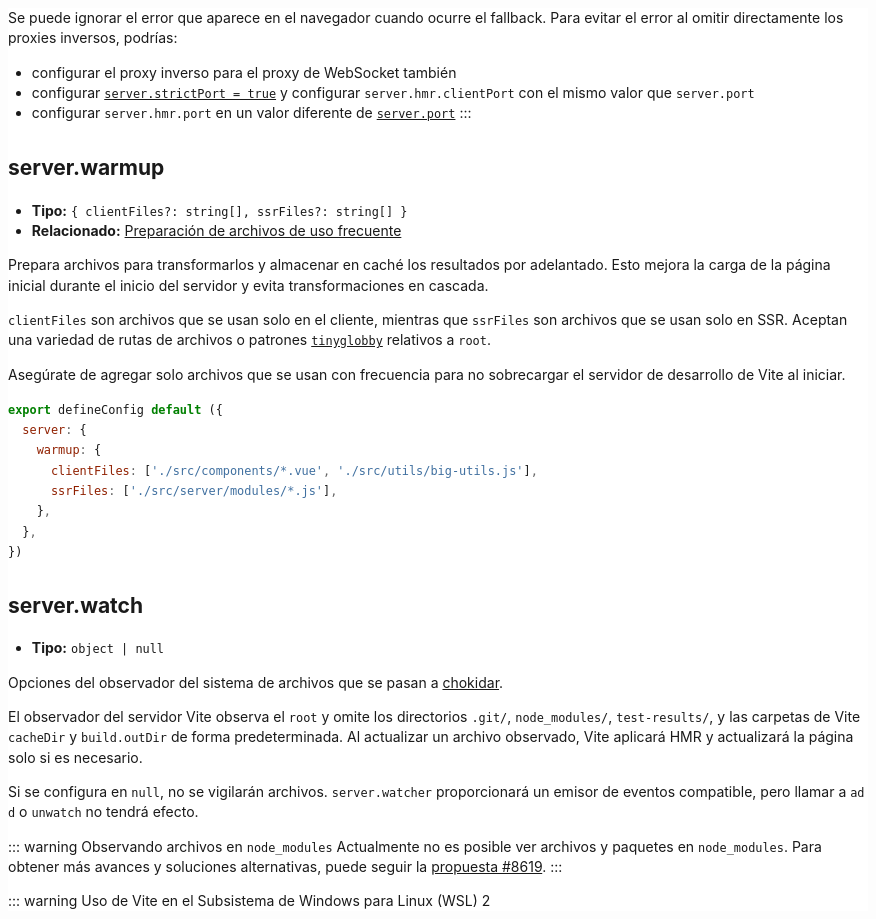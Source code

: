 Se puede ignorar el error que aparece en el navegador cuando ocurre el fallback. Para evitar el error al omitir directamente los proxies inversos, podrías:

- configurar el proxy inverso para el proxy de WebSocket también
- configurar [`server.strictPort = true`](#server-strictport) y configurar `server.hmr.clientPort` con el mismo valor que `server.port`
- configurar `server.hmr.port` en un valor diferente de [`server.port`](#server-port)
  :::

## server.warmup

- **Tipo:** `{ clientFiles?: string[], ssrFiles?: string[] }`
- **Relacionado:** [Preparación de archivos de uso frecuente](/guide/performance.html#preparacion-de-archivos-de-uso-frecuente)

Prepara archivos para transformarlos y almacenar en caché los resultados por adelantado. Esto mejora la carga de la página inicial durante el inicio del servidor y evita transformaciones en cascada.

`clientFiles` son archivos que se usan solo en el cliente, mientras que `ssrFiles` son archivos que se usan solo en SSR. Aceptan una variedad de rutas de archivos o patrones [`tinyglobby`](https://github.com/SuperchupuDev/tinyglobby) relativos a `root`.

Asegúrate de agregar solo archivos que se usan con frecuencia para no sobrecargar el servidor de desarrollo de Vite al iniciar.

```js
export defineConfig default ({
  server: {
    warmup: {
      clientFiles: ['./src/components/*.vue', './src/utils/big-utils.js'],
      ssrFiles: ['./src/server/modules/*.js'],
    },
  },
})
```

## server.watch

- **Tipo:** `object | null`

Opciones del observador del sistema de archivos que se pasan a [chokidar](https://github.com/paulmillr/chokidar/tree/3.6.0#api).

El observador del servidor Vite observa el `root` y omite los directorios `.git/`, `node_modules/`, `test-results/`, y las carpetas de Vite `cacheDir` y `build.outDir` de forma predeterminada. Al actualizar un archivo observado, Vite aplicará HMR y actualizará la página solo si es necesario.

Si se configura en `null`, no se vigilarán archivos. `server.watcher` proporcionará un emisor de eventos compatible, pero llamar a `add` o `unwatch` no tendrá efecto.

::: warning Observando archivos en `node_modules`
Actualmente no es posible ver archivos y paquetes en `node_modules`. Para obtener más avances y soluciones alternativas, puede seguir la [propuesta #8619](https://github.com/vitejs/vite/issues/8619).
:::

::: warning Uso de Vite en el Subsistema de Windows para Linux (WSL) 2
